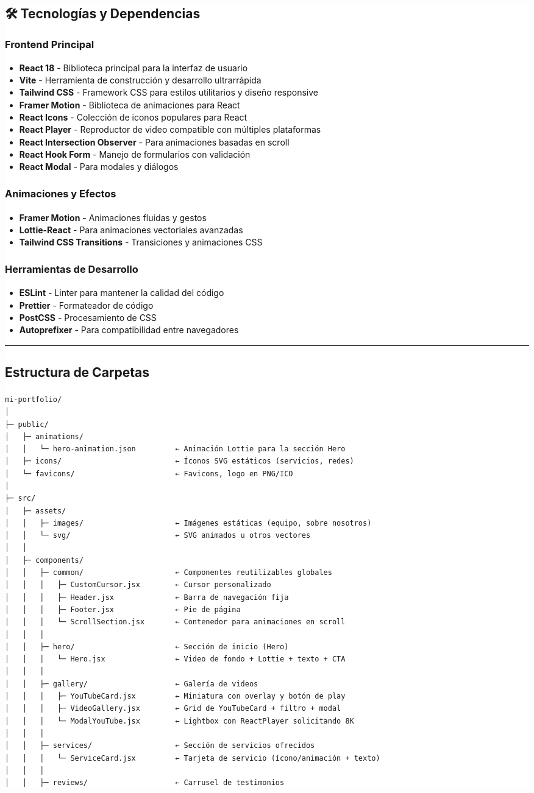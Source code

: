 
## 🛠️ Tecnologías y Dependencias

### Frontend Principal
- **React 18** - Biblioteca principal para la interfaz de usuario
- **Vite** - Herramienta de construcción y desarrollo ultrarrápida
- **Tailwind CSS** - Framework CSS para estilos utilitarios y diseño responsive
- **Framer Motion** - Biblioteca de animaciones para React
- **React Icons** - Colección de iconos populares para React
- **React Player** - Reproductor de video compatible con múltiples plataformas
- **React Intersection Observer** - Para animaciones basadas en scroll
- **React Hook Form** - Manejo de formularios con validación
- **React Modal** - Para modales y diálogos

### Animaciones y Efectos
- **Framer Motion** - Animaciones fluidas y gestos
- **Lottie-React** - Para animaciones vectoriales avanzadas
- **Tailwind CSS Transitions** - Transiciones y animaciones CSS

### Herramientas de Desarrollo
- **ESLint** - Linter para mantener la calidad del código
- **Prettier** - Formateador de código
- **PostCSS** - Procesamiento de CSS
- **Autoprefixer** - Para compatibilidad entre navegadores

---

## Estructura de Carpetas

```plaintext
mi-portfolio/
│
├─ public/
│   ├─ animations/
│   │   └─ hero-animation.json         ← Animación Lottie para la sección Hero
│   ├─ icons/                          ← Íconos SVG estáticos (servicios, redes)
│   └─ favicons/                       ← Favicons, logo en PNG/ICO
│
├─ src/
│   ├─ assets/
│   │   ├─ images/                     ← Imágenes estáticas (equipo, sobre nosotros)
│   │   └─ svg/                        ← SVG animados u otros vectores
│   │
│   ├─ components/
│   │   ├─ common/                     ← Componentes reutilizables globales
│   │   │   ├─ CustomCursor.jsx        ← Cursor personalizado
│   │   │   ├─ Header.jsx              ← Barra de navegación fija
│   │   │   ├─ Footer.jsx              ← Pie de página
│   │   │   └─ ScrollSection.jsx       ← Contenedor para animaciones en scroll
│   │   │
│   │   ├─ hero/                       ← Sección de inicio (Hero)
│   │   │   └─ Hero.jsx                ← Video de fondo + Lottie + texto + CTA
│   │   │
│   │   ├─ gallery/                    ← Galería de videos
│   │   │   ├─ YouTubeCard.jsx         ← Miniatura con overlay y botón de play
│   │   │   ├─ VideoGallery.jsx        ← Grid de YouTubeCard + filtro + modal
│   │   │   └─ ModalYouTube.jsx        ← Lightbox con ReactPlayer solicitando 8K
│   │   │
│   │   ├─ services/                   ← Sección de servicios ofrecidos
│   │   │   └─ ServiceCard.jsx         ← Tarjeta de servicio (ícono/animación + texto)
│   │   │
│   │   ├─ reviews/                    ← Carrusel de testimonios
```